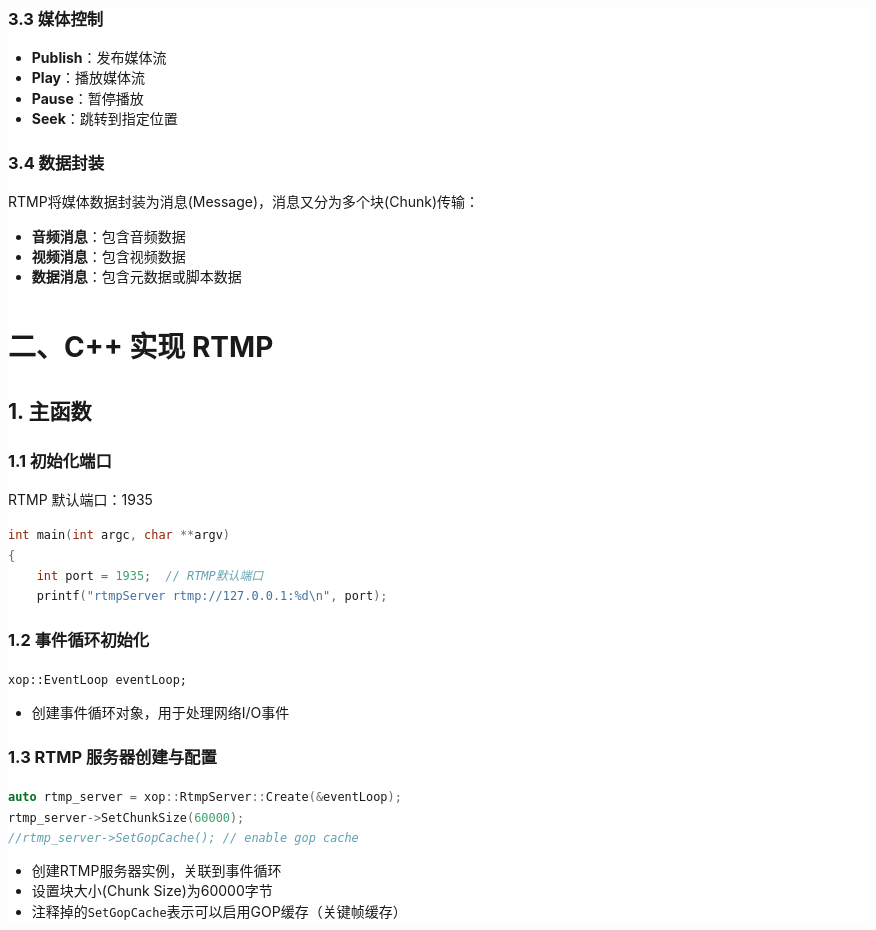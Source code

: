 

### 3.3 媒体控制

- **Publish**：发布媒体流
- **Play**：播放媒体流
- **Pause**：暂停播放
- **Seek**：跳转到指定位置



### 3.4 数据封装

RTMP将媒体数据封装为消息(Message)，消息又分为多个块(Chunk)传输：

- **音频消息**：包含音频数据
- **视频消息**：包含视频数据
- **数据消息**：包含元数据或脚本数据



# 二、C++ 实现 RTMP

## 1. 主函数

### 1.1 初始化端口

RTMP 默认端口：1935

```c
int main(int argc, char **argv)
{
    int port = 1935;  // RTMP默认端口
    printf("rtmpServer rtmp://127.0.0.1:%d\n", port);
```



### 1.2 事件循环初始化

```
xop::EventLoop eventLoop;
```

- 创建事件循环对象，用于处理网络I/O事件



### 1.3 RTMP 服务器创建与配置

```c++
auto rtmp_server = xop::RtmpServer::Create(&eventLoop);
rtmp_server->SetChunkSize(60000);
//rtmp_server->SetGopCache(); // enable gop cache
```

- 创建RTMP服务器实例，关联到事件循环
- 设置块大小(Chunk Size)为60000字节
- 注释掉的`SetGopCache`表示可以启用GOP缓存（关键帧缓存）
